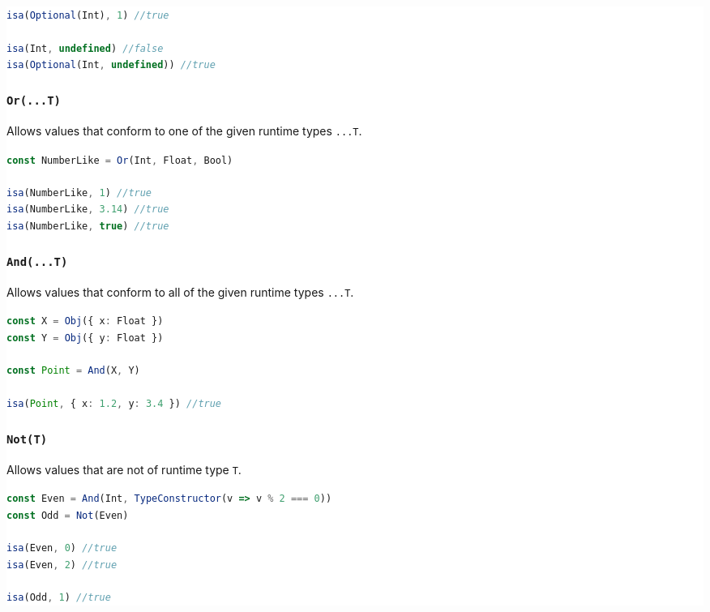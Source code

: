 ```ts
isa(Optional(Int), 1) //true

isa(Int, undefined) //false
isa(Optional(Int, undefined)) //true
```

### `Or(...T)`
Allows values that conform to one of the given runtime types `...T`.

```ts
const NumberLike = Or(Int, Float, Bool)

isa(NumberLike, 1) //true
isa(NumberLike, 3.14) //true
isa(NumberLike, true) //true
```

### `And(...T)`
Allows values that conform to all of the given runtime types `...T`.

```ts
const X = Obj({ x: Float })
const Y = Obj({ y: Float })

const Point = And(X, Y)

isa(Point, { x: 1.2, y: 3.4 }) //true
```

### `Not(T)`
Allows values that are not of runtime type `T`.

```ts
const Even = And(Int, TypeConstructor(v => v % 2 === 0))
const Odd = Not(Even)

isa(Even, 0) //true 
isa(Even, 2) //true 

isa(Odd, 1) //true
```